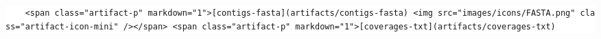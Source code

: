         <span class="artifact-p" markdown="1">[contigs-fasta](artifacts/contigs-fasta) <img src="images/icons/FASTA.png" class="artifact-icon-mini" /></span> <span class="artifact-p" markdown="1">[coverages-txt](artifacts/coverages-txt)